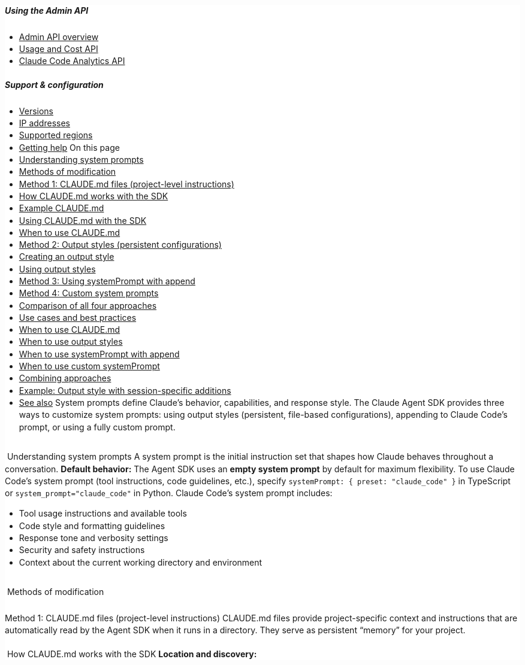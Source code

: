 ##### Using the Admin API
 * [Admin API overview](/en/api/administration-api)
 * [Usage and Cost API](/en/api/usage-cost-api)
 * [Claude Code Analytics API](/en/api/claude-code-analytics-api)
##### Support & configuration
 * [Versions](/en/api/versioning)
 * [IP addresses](/en/api/ip-addresses)
 * [Supported regions](/en/api/supported-regions)
 * [Getting help](/en/api/getting-help)
On this page
 * [Understanding system prompts](#understanding-system-prompts)
 * [Methods of modification](#methods-of-modification)
 * [Method 1: CLAUDE.md files (project-level instructions)](#method-1%3A-claude-md-files-project-level-instructions)
 * [How CLAUDE.md works with the SDK](#how-claude-md-works-with-the-sdk)
 * [Example CLAUDE.md](#example-claude-md)
 * [Using CLAUDE.md with the SDK](#using-claude-md-with-the-sdk)
 * [When to use CLAUDE.md](#when-to-use-claude-md)
 * [Method 2: Output styles (persistent configurations)](#method-2%3A-output-styles-persistent-configurations)
 * [Creating an output style](#creating-an-output-style)
 * [Using output styles](#using-output-styles)
 * [Method 3: Using systemPrompt with append](#method-3%3A-using-systemprompt-with-append)
 * [Method 4: Custom system prompts](#method-4%3A-custom-system-prompts)
 * [Comparison of all four approaches](#comparison-of-all-four-approaches)
 * [Use cases and best practices](#use-cases-and-best-practices)
 * [When to use CLAUDE.md](#when-to-use-claude-md-2)
 * [When to use output styles](#when-to-use-output-styles)
 * [When to use systemPrompt with append](#when-to-use-systemprompt-with-append)
 * [When to use custom systemPrompt](#when-to-use-custom-systemprompt)
 * [Combining approaches](#combining-approaches)
 * [Example: Output style with session-specific additions](#example%3A-output-style-with-session-specific-additions)
 * [See also](#see-also)
System prompts define Claude’s behavior, capabilities, and response style. The Claude Agent SDK provides three ways to customize system prompts: using output styles (persistent, file-based configurations), appending to Claude Code’s prompt, or using a fully custom prompt.
## 
[​](#understanding-system-prompts)
Understanding system prompts
A system prompt is the initial instruction set that shapes how Claude behaves throughout a conversation.
**Default behavior:** The Agent SDK uses an **empty system prompt** by default for maximum flexibility. To use Claude Code’s system prompt (tool instructions, code guidelines, etc.), specify `systemPrompt: { preset: "claude_code" }` in TypeScript or `system_prompt="claude_code"` in Python.
Claude Code’s system prompt includes:
 * Tool usage instructions and available tools
 * Code style and formatting guidelines
 * Response tone and verbosity settings
 * Security and safety instructions
 * Context about the current working directory and environment
## 
[​](#methods-of-modification)
Methods of modification
### 
[​](#method-1%3A-claude-md-files-project-level-instructions)
Method 1: CLAUDE.md files (project-level instructions)
CLAUDE.md files provide project-specific context and instructions that are automatically read by the Agent SDK when it runs in a directory. They serve as persistent “memory” for your project.
#### 
[​](#how-claude-md-works-with-the-sdk)
How CLAUDE.md works with the SDK
**Location and discovery:**